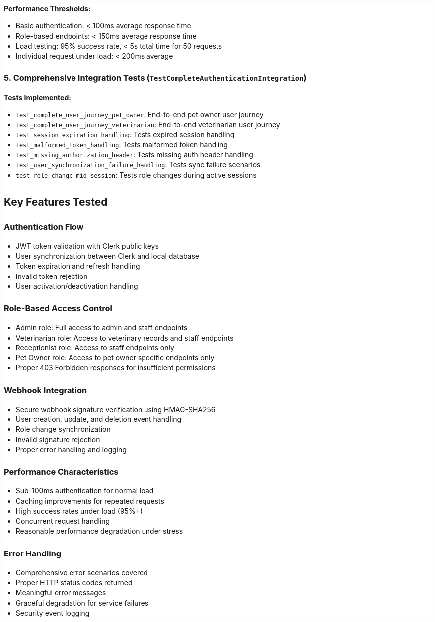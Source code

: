 **Performance Thresholds:**
- Basic authentication: < 100ms average response time
- Role-based endpoints: < 150ms average response time
- Load testing: 95% success rate, < 5s total time for 50 requests
- Individual request under load: < 200ms average

### 5. Comprehensive Integration Tests (`TestCompleteAuthenticationIntegration`)

**Tests Implemented:**
- `test_complete_user_journey_pet_owner`: End-to-end pet owner user journey
- `test_complete_user_journey_veterinarian`: End-to-end veterinarian user journey
- `test_session_expiration_handling`: Tests expired session handling
- `test_malformed_token_handling`: Tests malformed token handling
- `test_missing_authorization_header`: Tests missing auth header handling
- `test_user_synchronization_failure_handling`: Tests sync failure scenarios
- `test_role_change_mid_session`: Tests role changes during active sessions

## Key Features Tested

### Authentication Flow
- JWT token validation with Clerk public keys
- User synchronization between Clerk and local database
- Token expiration and refresh handling
- Invalid token rejection
- User activation/deactivation handling

### Role-Based Access Control
- Admin role: Full access to admin and staff endpoints
- Veterinarian role: Access to veterinary records and staff endpoints
- Receptionist role: Access to staff endpoints only
- Pet Owner role: Access to pet owner specific endpoints only
- Proper 403 Forbidden responses for insufficient permissions

### Webhook Integration
- Secure webhook signature verification using HMAC-SHA256
- User creation, update, and deletion event handling
- Role change synchronization
- Invalid signature rejection
- Proper error handling and logging

### Performance Characteristics
- Sub-100ms authentication for normal load
- Caching improvements for repeated requests
- High success rates under load (95%+)
- Concurrent request handling
- Reasonable performance degradation under stress

### Error Handling
- Comprehensive error scenarios covered
- Proper HTTP status codes returned
- Meaningful error messages
- Graceful degradation for service failures
- Security event logging

